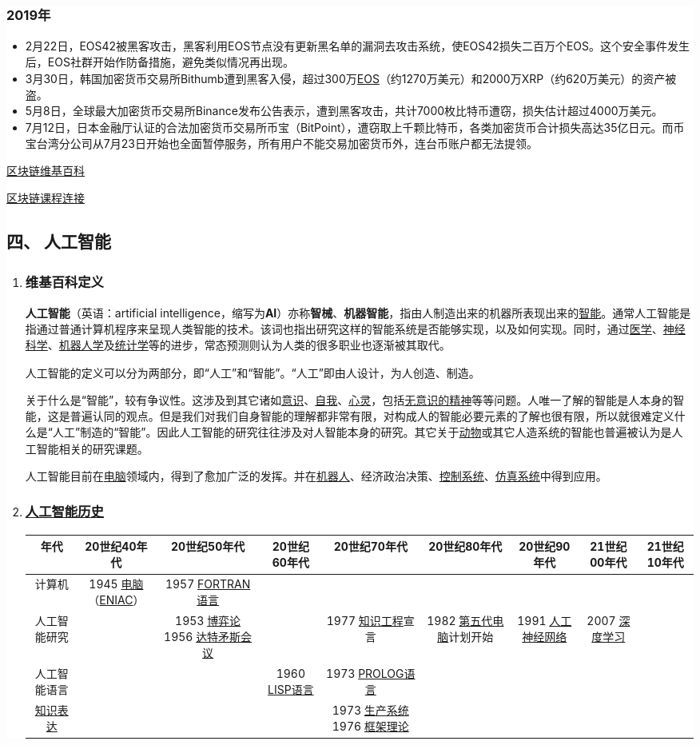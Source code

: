    ### 2019年

   - 2月22日，EOS42被黑客攻击，黑客利用EOS节点没有更新黑名单的漏洞去攻击系统，使EOS42损失二百万个EOS。这个安全事件发生后，EOS社群开始作防备措施，避免类似情况再出现。
   - 3月30日，韩国加密货币交易所Bithumb遭到黑客入侵，超过300万[EOS](https://ws.wiki.fallingwaterdesignbuild.com/baike-EOS.IO)（约1270万美元）和2000万XRP（约620万美元）的资产被盗。
   - 5月8日，全球最大加密货币交易所Binance发布公告表示，遭到黑客攻击，共计7000枚比特币遭窃，损失估计超过4000万美元。
   - 7月12日，日本金融厅认证的合法加密货币交易所币宝（BitPoint），遭窃取上千颗比特币，各类加密货币合计损失高达35亿日元。而币宝台湾分公司从7月23日开始也全面暂停服务，所有用户不能交易加密货币外，连台币账户都无法提领。

[区块链维基百科](https://ws.wiki.fallingwaterdesignbuild.com/wiki/%E5%8C%BA%E5%9D%97%E9%93%BE)

[区块链课程连接](https://www.icourse163.org/learn/NJU-1449346161?tid=1449772441#/learn/content?type=detail&id=1213860232&cid=1217407451 ) 

 

## 四、 人工智能

1. ### 维基百科定义

   **人工智能**（英语：artificial intelligence，缩写为**AI**）亦称**智械**、**机器智能**，指由人制造出来的机器所表现出来的[智能](https://ws.wiki.fallingwaterdesignbuild.com/baike-智慧)。通常人工智能是指通过普通计算机程序来呈现人类智能的技术。该词也指出研究这样的智能系统是否能够实现，以及如何实现。同时，通过[医学](https://ws.wiki.fallingwaterdesignbuild.com/baike-醫學)、[神经科学](https://ws.wiki.fallingwaterdesignbuild.com/baike-神經科學)、[机器人学](https://ws.wiki.fallingwaterdesignbuild.com/baike-机器人学)及[统计学](https://ws.wiki.fallingwaterdesignbuild.com/baike-統計學)等的进步，常态预测则认为人类的很多职业也逐渐被其取代。

   人工智能的定义可以分为两部分，即“人工”和“智能”。“人工”即由人设计，为人创造、制造。

   关于什么是“智能”，较有争议性。这涉及到其它诸如[意识](https://ws.wiki.fallingwaterdesignbuild.com/baike-意識)、[自我](https://ws.wiki.fallingwaterdesignbuild.com/baike-自我)、[心灵](https://ws.wiki.fallingwaterdesignbuild.com/baike-心靈)，包括[无意识的精神](https://ws.wiki.fallingwaterdesignbuild.com/baike-潛意識)等等问题。人唯一了解的智能是人本身的智能，这是普遍认同的观点。但是我们对我们自身智能的理解都非常有限，对构成人的智能必要元素的了解也很有限，所以就很难定义什么是“人工”制造的“智能”。因此人工智能的研究往往涉及对人智能本身的研究。其它关于[动物](https://ws.wiki.fallingwaterdesignbuild.com/baike-動物)或其它人造系统的智能也普遍被认为是人工智能相关的研究课题。

   人工智能目前在[电脑](https://ws.wiki.fallingwaterdesignbuild.com/baike-電腦)领域内，得到了愈加广泛的发挥。并在[机器人](https://ws.wiki.fallingwaterdesignbuild.com/baike-機器人)、经济政治决策、[控制系统](https://ws.wiki.fallingwaterdesignbuild.com/baike-控制系統)、[仿真系统](https://ws.wiki.fallingwaterdesignbuild.com/w/index.php?title=仿真系統&action=edit&redlink=1)中得到应用。

2. ### [人工智能历史](https://ws.wiki.fallingwaterdesignbuild.com/baike-人工智能的历史)

   |                             年代                             |                         20世纪40年代                         |                         20世纪50年代                         |                         20世纪60年代                         |                         20世纪70年代                         |                         20世纪80年代                         |                         20世纪90年代                         |                         21世纪00年代                         | 21世纪10年代 |
   | :----------------------------------------------------------: | :----------------------------------------------------------: | :----------------------------------------------------------: | :----------------------------------------------------------: | :----------------------------------------------------------: | :----------------------------------------------------------: | :----------------------------------------------------------: | :----------------------------------------------------------: | :----------: |
   |                            计算机                            | 1945 [电脑](https://ws.wiki.fallingwaterdesignbuild.com/baike-電腦)（[ENIAC](https://ws.wiki.fallingwaterdesignbuild.com/baike-電子數值積分計算機)） | 1957 [FORTRAN语言](https://ws.wiki.fallingwaterdesignbuild.com/baike-FORTRAN语言) |                                                              |                                                              |                                                              |                                                              |                                                              |              |
   |                         人工智能研究                         |                                                              | 1953 [博弈论](https://ws.wiki.fallingwaterdesignbuild.com/baike-博弈論) 1956 [达特矛斯会议](https://ws.wiki.fallingwaterdesignbuild.com/baike-达特矛斯会议) |                                                              | 1977 [知识工程](https://ws.wiki.fallingwaterdesignbuild.com/w/index.php?title=知識工程&action=edit&redlink=1)宣言 | 1982 [第五代电脑](https://ws.wiki.fallingwaterdesignbuild.com/baike-第五代電腦)计划开始 | 1991 [人工神经网络](https://ws.wiki.fallingwaterdesignbuild.com/baike-人工神经网络) | 2007 [深度学习](https://ws.wiki.fallingwaterdesignbuild.com/baike-深度学习) |              |
   |                         人工智能语言                         |                                                              |                                                              | 1960 [LISP语言](https://ws.wiki.fallingwaterdesignbuild.com/baike-LISP语言) | 1973 [PROLOG语言](https://ws.wiki.fallingwaterdesignbuild.com/baike-PROLOG语言) |                                                              |                                                              |                                                              |              |
   | [知识表达](https://ws.wiki.fallingwaterdesignbuild.com/baike-知识表达) |                                                              |                                                              |                                                              | 1973 [生产系统](https://ws.wiki.fallingwaterdesignbuild.com/baike-生產系統) 1976 [框架理论](https://ws.wiki.fallingwaterdesignbuild.com/baike-框架理論) |                                                              |                                                              |                                                              |              |